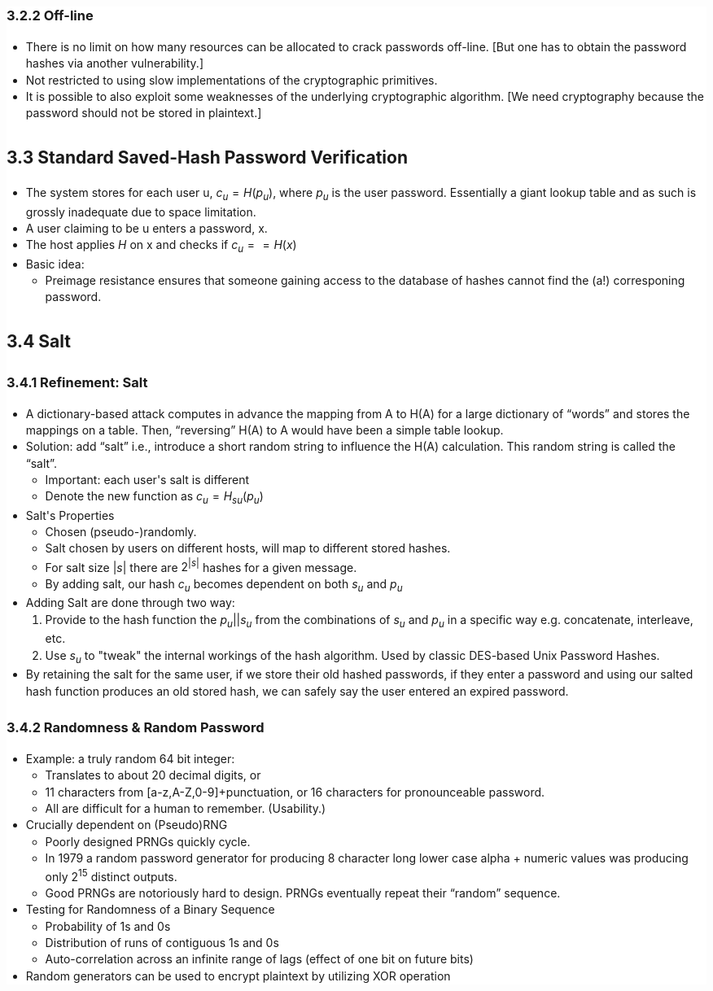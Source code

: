 ### 3.2.2 Off-line

- There is no limit on how many resources can be allocated to crack passwords off-line. [But one has to obtain the password hashes via another vulnerability.]
- Not restricted to using slow implementations of the cryptographic primitives.
- It is possible to also exploit some weaknesses of the underlying cryptographic algorithm. [We need cryptography because the password should not be stored in plaintext.]

## 3.3 Standard Saved-Hash Password Verification

- The system stores for each user u, $c_u =H(p_u)$, where $p_u$ is the user password. Essentially a giant lookup table and as such is grossly inadequate due to space limitation.
- A user claiming to be u enters a password, x.
- The host applies *H* on x and checks if $c_u == H(x)$
- Basic idea:
    - Preimage resistance ensures that someone gaining access to the database of hashes cannot find the (a!) corresponing password.

## 3.4 Salt

### 3.4.1 Refinement: Salt

- A dictionary-based attack computes in advance the mapping from A to H(A) for a large dictionary of “words” and stores the mappings on a table. Then, “reversing” H(A) to A would have been a simple table lookup.
- Solution: add “salt” i.e., introduce a short random string to influence the H(A) calculation. This random string is called the “salt”.
    - Important: each user's salt is different
    - Denote the new function as $c_u = H_{su}(p_u)$
- Salt's Properties
    - Chosen (pseudo-)randomly.
    - Salt chosen by users on different hosts, will map to different stored hashes.
    - For salt size $|s|$ there are $2^{|s|}$ hashes for a given message.
    - By adding salt, our hash $c_u$ becomes dependent on both $s_u$ and $p_u$
- Adding Salt are done through two way:
    1. Provide to the hash function the $p_u||s_u$ from the combinations of $s_u$ and $p_u$ in a specific way e.g. concatenate, interleave, etc.
    2. Use $s_u$ to "tweak" the internal workings of the hash algorithm. Used by classic DES-based Unix Password Hashes.
- By retaining the salt for the same user, if we store their old hashed passwords, if they enter a password and using our salted hash function produces an old stored hash, we can safely say the user entered an expired password.

### 3.4.2 Randomness & Random Password

- Example: a truly random 64 bit integer:
    - Translates to about 20 decimal digits, or
    - 11 characters from [a-z,A-Z,0-9]+punctuation, or 16 characters for pronounceable password.
    - All are difficult for a human to remember. (Usability.)
- Crucially dependent on (Pseudo)RNG
    - Poorly designed PRNGs quickly cycle.
    - In 1979 a random password generator for producing 8 character long lower case alpha + numeric values was producing only $2^{15}$ distinct outputs.
    - Good PRNGs are notoriously hard to design. PRNGs eventually repeat their “random” sequence.
- Testing for Randomness of a Binary Sequence
    - Probability of 1s and 0s
    - Distribution of runs of contiguous 1s and 0s
    - Auto-correlation across an infinite range of lags (effect of one bit on future bits)
- Random generators can be used to encrypt plaintext by utilizing XOR operation

